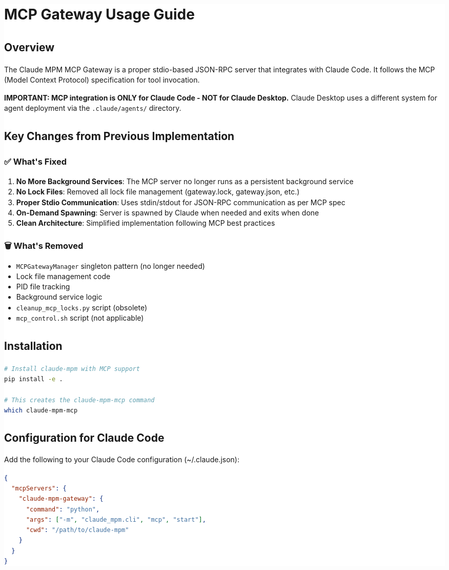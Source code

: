 # MCP Gateway Usage Guide

## Overview

The Claude MPM MCP Gateway is a proper stdio-based JSON-RPC server that integrates with Claude Code. It follows the MCP (Model Context Protocol) specification for tool invocation.

**IMPORTANT: MCP integration is ONLY for Claude Code - NOT for Claude Desktop.**
Claude Desktop uses a different system for agent deployment via the `.claude/agents/` directory.

## Key Changes from Previous Implementation

### ✅ What's Fixed

1. **No More Background Services**: The MCP server no longer runs as a persistent background service
2. **No Lock Files**: Removed all lock file management (gateway.lock, gateway.json, etc.)
3. **Proper Stdio Communication**: Uses stdin/stdout for JSON-RPC communication as per MCP spec
4. **On-Demand Spawning**: Server is spawned by Claude when needed and exits when done
5. **Clean Architecture**: Simplified implementation following MCP best practices

### 🗑️ What's Removed

- `MCPGatewayManager` singleton pattern (no longer needed)
- Lock file management code
- PID file tracking
- Background service logic
- `cleanup_mcp_locks.py` script (obsolete)
- `mcp_control.sh` script (not applicable)

## Installation

```bash
# Install claude-mpm with MCP support
pip install -e .

# This creates the claude-mpm-mcp command
which claude-mpm-mcp
```

## Configuration for Claude Code

Add the following to your Claude Code configuration (~/.claude.json):

```json
{
  "mcpServers": {
    "claude-mpm-gateway": {
      "command": "python",
      "args": ["-m", "claude_mpm.cli", "mcp", "start"],
      "cwd": "/path/to/claude-mpm"
    }
  }
}
```
